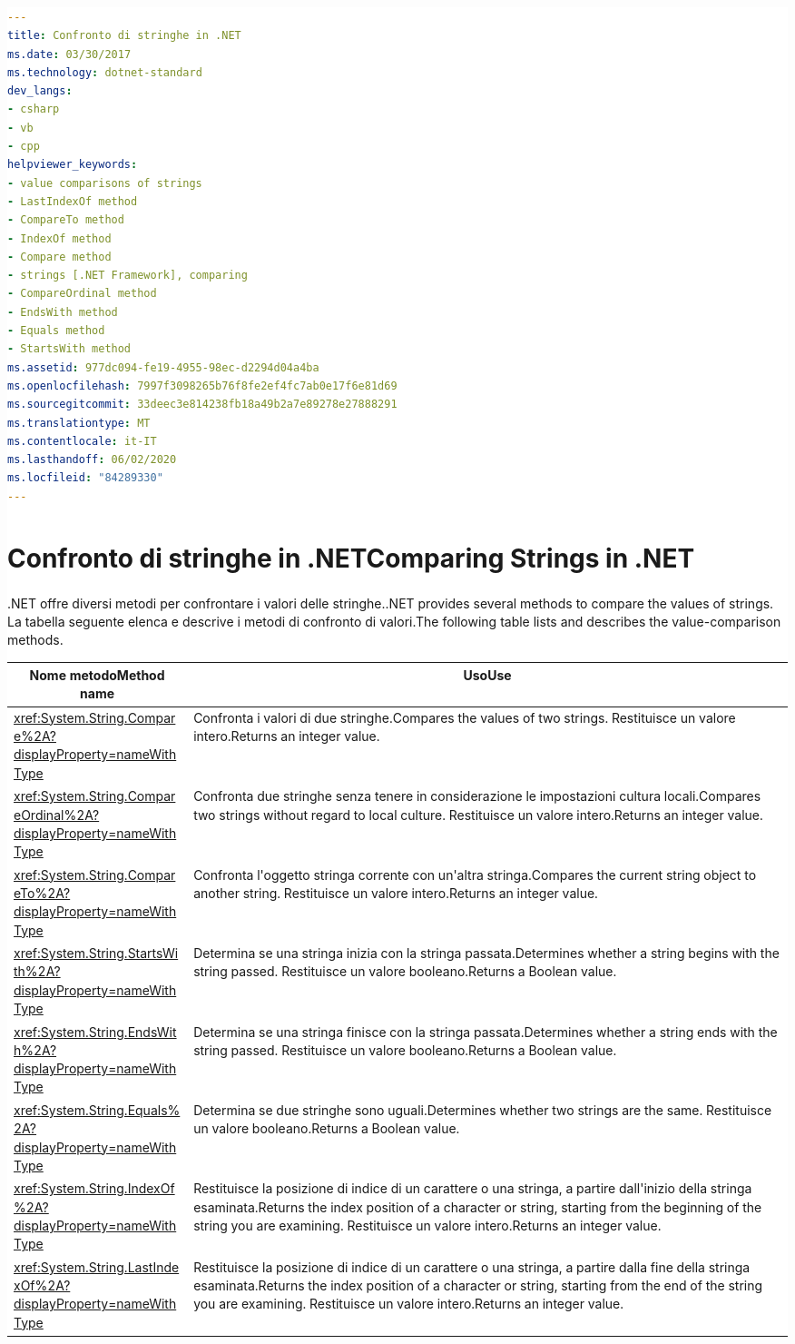```yaml
---
title: Confronto di stringhe in .NET
ms.date: 03/30/2017
ms.technology: dotnet-standard
dev_langs:
- csharp
- vb
- cpp
helpviewer_keywords:
- value comparisons of strings
- LastIndexOf method
- CompareTo method
- IndexOf method
- Compare method
- strings [.NET Framework], comparing
- CompareOrdinal method
- EndsWith method
- Equals method
- StartsWith method
ms.assetid: 977dc094-fe19-4955-98ec-d2294d04a4ba
ms.openlocfilehash: 7997f3098265b76f8fe2ef4fc7ab0e17f6e81d69
ms.sourcegitcommit: 33deec3e814238fb18a49b2a7e89278e27888291
ms.translationtype: MT
ms.contentlocale: it-IT
ms.lasthandoff: 06/02/2020
ms.locfileid: "84289330"
---
```

# <a name="comparing-strings-in-net"></a><span data-ttu-id="96d0a-102">Confronto di stringhe in .NET</span><span class="sxs-lookup"><span data-stu-id="96d0a-102">Comparing Strings in .NET</span></span>
<span data-ttu-id="96d0a-103">.NET offre diversi metodi per confrontare i valori delle stringhe.</span><span class="sxs-lookup"><span data-stu-id="96d0a-103">.NET provides several methods to compare the values of strings.</span></span> <span data-ttu-id="96d0a-104">La tabella seguente elenca e descrive i metodi di confronto di valori.</span><span class="sxs-lookup"><span data-stu-id="96d0a-104">The following table lists and describes the value-comparison methods.</span></span>  
  
|<span data-ttu-id="96d0a-105">Nome metodo</span><span class="sxs-lookup"><span data-stu-id="96d0a-105">Method name</span></span>|<span data-ttu-id="96d0a-106">Uso</span><span class="sxs-lookup"><span data-stu-id="96d0a-106">Use</span></span>|  
|-----------------|---------|  
|<xref:System.String.Compare%2A?displayProperty=nameWithType>|<span data-ttu-id="96d0a-107">Confronta i valori di due stringhe.</span><span class="sxs-lookup"><span data-stu-id="96d0a-107">Compares the values of two strings.</span></span> <span data-ttu-id="96d0a-108">Restituisce un valore intero.</span><span class="sxs-lookup"><span data-stu-id="96d0a-108">Returns an integer value.</span></span>|  
|<xref:System.String.CompareOrdinal%2A?displayProperty=nameWithType>|<span data-ttu-id="96d0a-109">Confronta due stringhe senza tenere in considerazione le impostazioni cultura locali.</span><span class="sxs-lookup"><span data-stu-id="96d0a-109">Compares two strings without regard to local culture.</span></span> <span data-ttu-id="96d0a-110">Restituisce un valore intero.</span><span class="sxs-lookup"><span data-stu-id="96d0a-110">Returns an integer value.</span></span>|  
|<xref:System.String.CompareTo%2A?displayProperty=nameWithType>|<span data-ttu-id="96d0a-111">Confronta l'oggetto stringa corrente con un'altra stringa.</span><span class="sxs-lookup"><span data-stu-id="96d0a-111">Compares the current string object to another string.</span></span> <span data-ttu-id="96d0a-112">Restituisce un valore intero.</span><span class="sxs-lookup"><span data-stu-id="96d0a-112">Returns an integer value.</span></span>|  
|<xref:System.String.StartsWith%2A?displayProperty=nameWithType>|<span data-ttu-id="96d0a-113">Determina se una stringa inizia con la stringa passata.</span><span class="sxs-lookup"><span data-stu-id="96d0a-113">Determines whether a string begins with the string passed.</span></span> <span data-ttu-id="96d0a-114">Restituisce un valore booleano.</span><span class="sxs-lookup"><span data-stu-id="96d0a-114">Returns a Boolean value.</span></span>|  
|<xref:System.String.EndsWith%2A?displayProperty=nameWithType>|<span data-ttu-id="96d0a-115">Determina se una stringa finisce con la stringa passata.</span><span class="sxs-lookup"><span data-stu-id="96d0a-115">Determines whether a string ends with the string passed.</span></span> <span data-ttu-id="96d0a-116">Restituisce un valore booleano.</span><span class="sxs-lookup"><span data-stu-id="96d0a-116">Returns a Boolean value.</span></span>|  
|<xref:System.String.Equals%2A?displayProperty=nameWithType>|<span data-ttu-id="96d0a-117">Determina se due stringhe sono uguali.</span><span class="sxs-lookup"><span data-stu-id="96d0a-117">Determines whether two strings are the same.</span></span> <span data-ttu-id="96d0a-118">Restituisce un valore booleano.</span><span class="sxs-lookup"><span data-stu-id="96d0a-118">Returns a Boolean value.</span></span>|  
|<xref:System.String.IndexOf%2A?displayProperty=nameWithType>|<span data-ttu-id="96d0a-119">Restituisce la posizione di indice di un carattere o una stringa, a partire dall'inizio della stringa esaminata.</span><span class="sxs-lookup"><span data-stu-id="96d0a-119">Returns the index position of a character or string, starting from the beginning of the string you are examining.</span></span> <span data-ttu-id="96d0a-120">Restituisce un valore intero.</span><span class="sxs-lookup"><span data-stu-id="96d0a-120">Returns an integer value.</span></span>|  
|<xref:System.String.LastIndexOf%2A?displayProperty=nameWithType>|<span data-ttu-id="96d0a-121">Restituisce la posizione di indice di un carattere o una stringa, a partire dalla fine della stringa esaminata.</span><span class="sxs-lookup"><span data-stu-id="96d0a-121">Returns the index position of a character or string, starting from the end of the string you are examining.</span></span> <span data-ttu-id="96d0a-122">Restituisce un valore intero.</span><span class="sxs-lookup"><span data-stu-id="96d0a-122">Returns an integer value.</span></span>|  
  